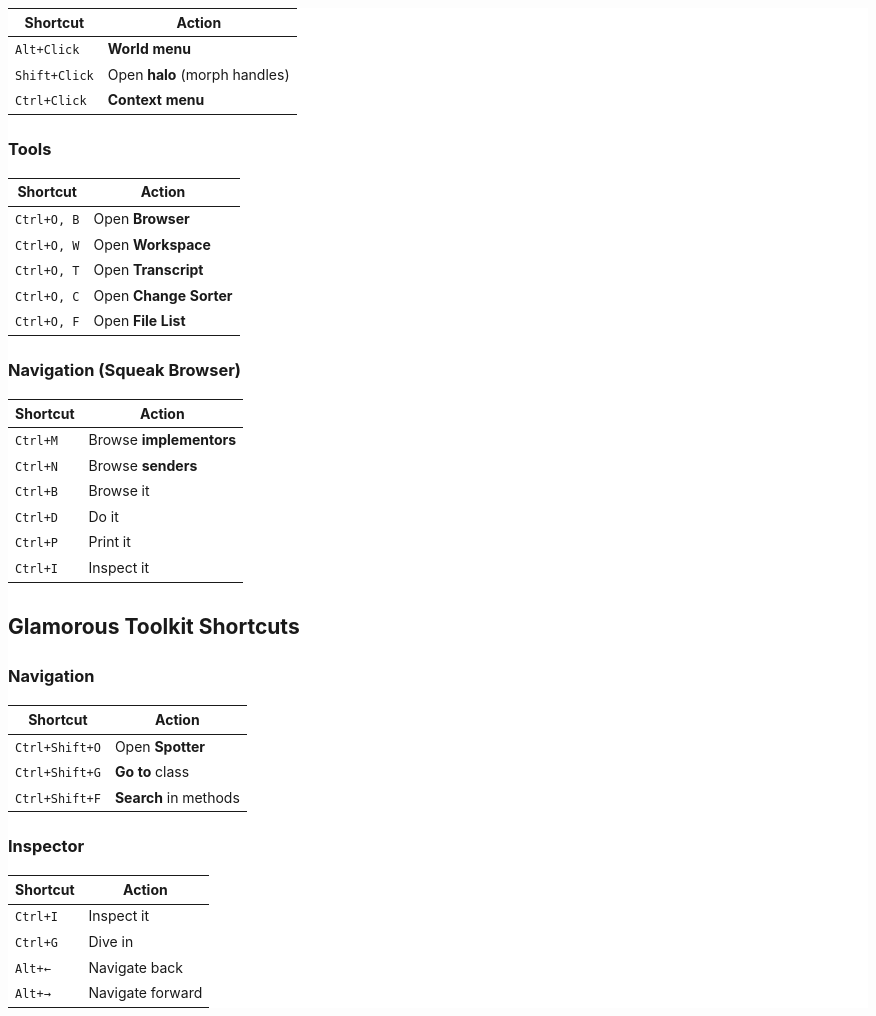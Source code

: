 | Shortcut | Action |
|----------|--------|
| `Alt+Click` | **World menu** |
| `Shift+Click` | Open **halo** (morph handles) |
| `Ctrl+Click` | **Context menu** |

### Tools

| Shortcut | Action |
|----------|--------|
| `Ctrl+O, B` | Open **Browser** |
| `Ctrl+O, W` | Open **Workspace** |
| `Ctrl+O, T` | Open **Transcript** |
| `Ctrl+O, C` | Open **Change Sorter** |
| `Ctrl+O, F` | Open **File List** |

### Navigation (Squeak Browser)

| Shortcut | Action |
|----------|--------|
| `Ctrl+M` | Browse **implementors** |
| `Ctrl+N` | Browse **senders** |
| `Ctrl+B` | Browse it |
| `Ctrl+D` | Do it |
| `Ctrl+P` | Print it |
| `Ctrl+I` | Inspect it |

## Glamorous Toolkit Shortcuts

### Navigation

| Shortcut | Action |
|----------|--------|
| `Ctrl+Shift+O` | Open **Spotter** |
| `Ctrl+Shift+G` | **Go to** class |
| `Ctrl+Shift+F` | **Search** in methods |

### Inspector

| Shortcut | Action |
|----------|--------|
| `Ctrl+I` | Inspect it |
| `Ctrl+G` | Dive in |
| `Alt+←` | Navigate back |
| `Alt+→` | Navigate forward |
